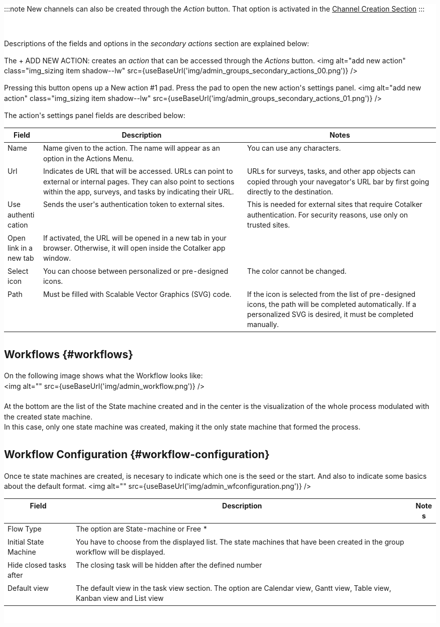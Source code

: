 :::note
New channels can also be created through the _Action_ button. That option is activated in the [Channel Creation Section](admin_workflow#channel-creation-section)
:::

<br/>

Descriptions of the fields and options in the _secondary actions_ section are explained below:

The <span class="badge badge--secondary">+ ADD NEW ACTION</span>: creates an _action_ that can be accessed through the _Actions_ button.
<img alt="add new action" class="img_sizing item shadow--lw" src={useBaseUrl('img/admin_groups_secondary_actions_00.png')} />
<br/>

Pressing this button opens up a <span class="badge badge--secondary">New action #1</span> pad. Press the pad to open the new action's settings panel.
<img alt="add new action" class="img_sizing item shadow--lw" src={useBaseUrl('img/admin_groups_secondary_actions_01.png')} />
<br/>

The action's settings panel fields are described below:

| Field | Description | Notes |
| ----- | ------- | ------- |
| Name | Name given to the action. The name will appear as an option in the Actions Menu. | You can use any characters. |
| Url | Indicates de URL that will be accessed. URLs can point to external or internal pages. They can also point to sections within the app, surveys, and tasks by indicating their URL. | URLs for surveys, tasks, and other app objects can copied through your navegator's URL bar by first going directly to the destination.
| Use authentication | Sends the user's authentication token to external sites. | This is needed for external sites that require Cotalker authentication. For security reasons, use only on trusted sites. |
| Open link in a new tab | If activated, the URL will be opened in a new tab in your browser. Otherwise, it will open inside the Cotalker app window. | |
| Select icon | You can choose between personalized or pre-designed icons.| The color cannot be changed. |
| Path | Must be filled with Scalable Vector Graphics (SVG) code. | If the icon is selected from the list of pre-designed icons, the path will be completed automatically. If a personalized SVG is desired, it must be completed manually. |

## Workflows {#workflows}
On the following image shows what the Workflow looks like:
<br/>
<img alt="" src={useBaseUrl('img/admin_workflow.png')} />
<br/><br/>
At the bottom are the list of the State machine created and in the center is the visualization of the whole process modulated with the created state machine.<br/>
In this case, only one state machine was created, making it the only state machine that formed the process.

## Workflow Configuration {#workflow-configuration}
Once te state machines are created, is necesary to indicate which one is the seed or the start. And also to indicate some basics about the default format.
<img alt="" src={useBaseUrl('img/admin_wfconfiguration.png')} />

| Field | Description | Notes | 
| ---- | ----------- | ----- | 
| Flow Type | The option are State-machine or Free * |  |
| Initial State Machine | You have to choose from the displayed list. The state machines that have been created in the group workflow will be displayed. |  |
| Hide closed tasks after | The closing task will be hidden after the defined number|  |
| Default view | The default view in the task view section. The option are Calendar view, Gantt view, Table view, Kanban view and List view |  |
<br/>
